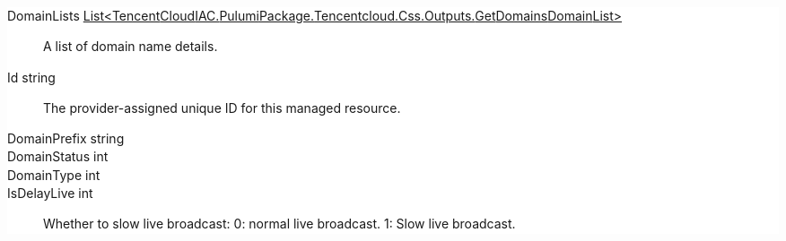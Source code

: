 
<div>
<pulumi-choosable type="language" values="csharp">
<dl class="resources-properties"><dt class="property-"
            title="">
        <span id="domainlists_csharp">
<a data-swiftype-name="resource-property" data-swiftype-type="text" href="#domainlists_csharp" style="color: inherit; text-decoration: inherit;">Domain<wbr>Lists</a>
</span>
        <span class="property-indicator"></span>
        <span class="property-type"><a href="#getdomainsdomainlist">List&lt;Tencent<wbr>Cloud<wbr>IAC.<wbr>Pulumi<wbr>Package.<wbr>Tencentcloud.<wbr>Css.<wbr>Outputs.<wbr>Get<wbr>Domains<wbr>Domain<wbr>List&gt;</a></span>
    </dt>
    <dd><p>A list of domain name details.</p>
</dd><dt class="property-"
            title="">
        <span id="id_csharp">
<a data-swiftype-name="resource-property" data-swiftype-type="text" href="#id_csharp" style="color: inherit; text-decoration: inherit;">Id</a>
</span>
        <span class="property-indicator"></span>
        <span class="property-type">string</span>
    </dt>
    <dd><p>The provider-assigned unique ID for this managed resource.</p>
</dd><dt class="property-"
            title="">
        <span id="domainprefix_csharp">
<a data-swiftype-name="resource-property" data-swiftype-type="text" href="#domainprefix_csharp" style="color: inherit; text-decoration: inherit;">Domain<wbr>Prefix</a>
</span>
        <span class="property-indicator"></span>
        <span class="property-type">string</span>
    </dt>
    <dd></dd><dt class="property-"
            title="">
        <span id="domainstatus_csharp">
<a data-swiftype-name="resource-property" data-swiftype-type="text" href="#domainstatus_csharp" style="color: inherit; text-decoration: inherit;">Domain<wbr>Status</a>
</span>
        <span class="property-indicator"></span>
        <span class="property-type">int</span>
    </dt>
    <dd></dd><dt class="property-"
            title="">
        <span id="domaintype_csharp">
<a data-swiftype-name="resource-property" data-swiftype-type="text" href="#domaintype_csharp" style="color: inherit; text-decoration: inherit;">Domain<wbr>Type</a>
</span>
        <span class="property-indicator"></span>
        <span class="property-type">int</span>
    </dt>
    <dd></dd><dt class="property-"
            title="">
        <span id="isdelaylive_csharp">
<a data-swiftype-name="resource-property" data-swiftype-type="text" href="#isdelaylive_csharp" style="color: inherit; text-decoration: inherit;">Is<wbr>Delay<wbr>Live</a>
</span>
        <span class="property-indicator"></span>
        <span class="property-type">int</span>
    </dt>
    <dd><p>Whether to slow live broadcast: 0: normal live broadcast. 1: Slow live broadcast.</p>
</dd><dt class="property-"
            title="">